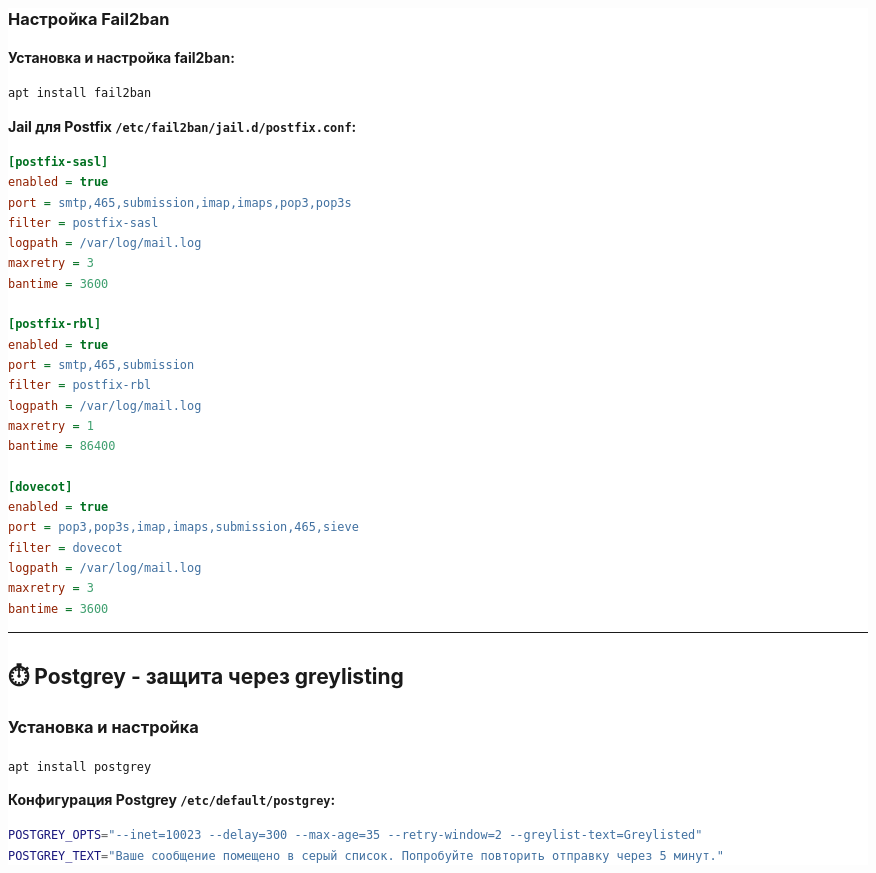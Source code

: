 ```config
```

### Настройка Fail2ban

**Установка и настройка fail2ban:**
```bash
apt install fail2ban
```

**Jail для Postfix `/etc/fail2ban/jail.d/postfix.conf`:**
```ini
[postfix-sasl]
enabled = true
port = smtp,465,submission,imap,imaps,pop3,pop3s
filter = postfix-sasl
logpath = /var/log/mail.log
maxretry = 3
bantime = 3600

[postfix-rbl]
enabled = true
port = smtp,465,submission
filter = postfix-rbl
logpath = /var/log/mail.log
maxretry = 1
bantime = 86400

[dovecot]
enabled = true
port = pop3,pop3s,imap,imaps,submission,465,sieve
filter = dovecot
logpath = /var/log/mail.log
maxretry = 3
bantime = 3600
```

---

## ⏱️ Postgrey - защита через greylisting

### Установка и настройка

```bash
apt install postgrey
```

**Конфигурация Postgrey `/etc/default/postgrey`:**
```bash
POSTGREY_OPTS="--inet=10023 --delay=300 --max-age=35 --retry-window=2 --greylist-text=Greylisted"
POSTGREY_TEXT="Ваше сообщение помещено в серый список. Попробуйте повторить отправку через 5 минут."
```
